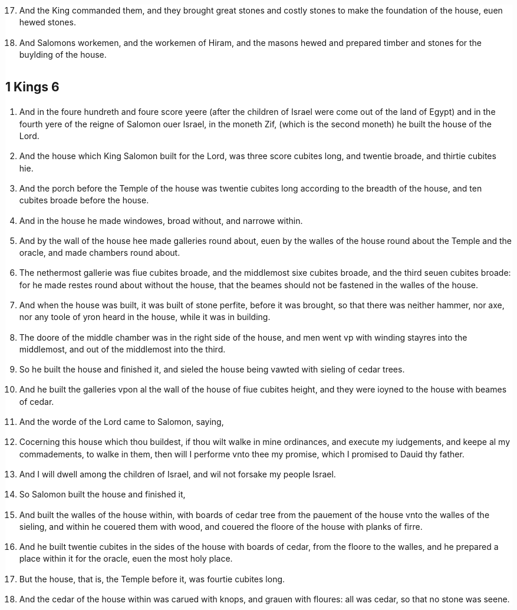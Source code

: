 17. And the King commanded them, and they brought great stones and costly stones to make the foundation of the house, euen hewed stones.

18. And Salomons workemen, and the workemen of Hiram, and the masons hewed and prepared timber and stones for the buylding of the house.  

## 1 Kings 6

1. And in the foure hundreth and foure score yeere (after the children of Israel were come out of the land of Egypt) and in the fourth yere of the reigne of Salomon ouer Israel, in the moneth Zif, (which is the second moneth) he built the house of the Lord.

2. And the house which King Salomon built for the Lord, was three score cubites long, and twentie broade, and thirtie cubites hie.

3. And the porch before the Temple of the house was twentie cubites long according to the breadth of the house, and ten cubites broade before the house.

4. And in the house he made windowes, broad without, and narrowe within.

5. And by the wall of the house hee made galleries round about, euen by the walles of the house round about the Temple and the oracle, and made chambers round about.

6. The nethermost gallerie was fiue cubites broade, and the middlemost sixe cubites broade, and the third seuen cubites broade: for he made restes round about without the house, that the beames should not be fastened in the walles of the house.

7. And when the house was built, it was built of stone perfite, before it was brought, so that there was neither hammer, nor axe, nor any toole of yron heard in the house, while it was in building.

8. The doore of the middle chamber was in the right side of the house, and men went vp with winding stayres into the middlemost, and out of the middlemost into the third.

9. So he built the house and finished it, and sieled the house being vawted with sieling of cedar trees.

10. And he built the galleries vpon al the wall of the house of fiue cubites height, and they were ioyned to the house with beames of cedar.

11. And the worde of the Lord came to Salomon, saying,

12. Cocerning this house which thou buildest, if thou wilt walke in mine ordinances, and execute my iudgements, and keepe al my commadements, to walke in them, then will I performe vnto thee my promise, which I promised to Dauid thy father.

13. And I will dwell among the children of Israel, and wil not forsake my people Israel.

14. So Salomon built the house and finished it,

15. And built the walles of the house within, with boards of cedar tree from the pauement of the house vnto the walles of the sieling, and within he couered them with wood, and couered the floore of the house with planks of firre.

16. And he built twentie cubites in the sides of the house with boards of cedar, from the floore to the walles, and he prepared a place within it for the oracle, euen the most holy place.

17. But the house, that is, the Temple before it, was fourtie cubites long.

18. And the cedar of the house within was carued with knops, and grauen with floures: all was cedar, so that no stone was seene.
